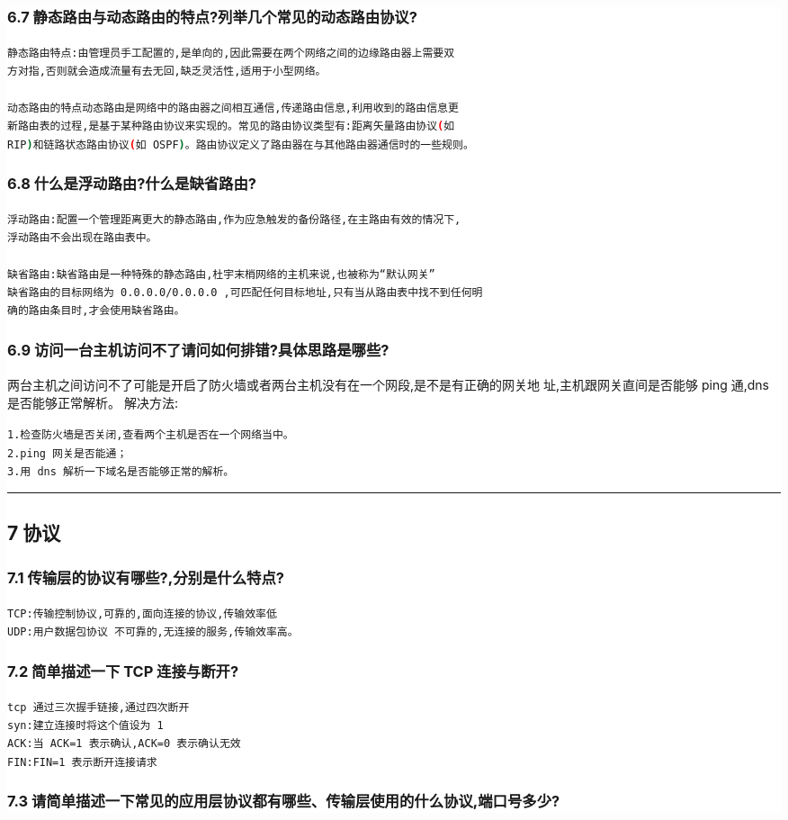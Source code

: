 ### 6.7 静态路由与动态路由的特点?列举几个常见的动态路由协议?

```bash
静态路由特点:由管理员手工配置的,是单向的,因此需要在两个网络之间的边缘路由器上需要双
方对指,否则就会造成流量有去无回,缺乏灵活性,适用于小型网络。

动态路由的特点动态路由是网络中的路由器之间相互通信,传递路由信息,利用收到的路由信息更
新路由表的过程,是基于某种路由协议来实现的。常见的路由协议类型有:距离矢量路由协议(如
RIP)和链路状态路由协议(如 OSPF)。路由协议定义了路由器在与其他路由器通信时的一些规则。
```

### 6.8 什么是浮动路由?什么是缺省路由?

```bash
浮动路由:配置一个管理距离更大的静态路由,作为应急触发的备份路径,在主路由有效的情况下,
浮动路由不会出现在路由表中。

缺省路由:缺省路由是一种特殊的静态路由,杜宇末梢网络的主机来说,也被称为“默认网关”
缺省路由的目标网络为 0.0.0.0/0.0.0.0 ,可匹配任何目标地址,只有当从路由表中找不到任何明
确的路由条目时,才会使用缺省路由。
```

### 6.9 访问一台主机访问不了请问如何排错?具体思路是哪些?
两台主机之间访问不了可能是开启了防火墙或者两台主机没有在一个网段,是不是有正确的网关地
址,主机跟网关直间是否能够 ping 通,dns 是否能够正常解析。
解决方法:

```bash
1.检查防火墙是否关闭,查看两个主机是否在一个网络当中。
2.ping 网关是否能通；
3.用 dns 解析一下域名是否能够正常的解析。
```
----
## 7 协议
### 7.1 传输层的协议有哪些?,分别是什么特点?

```bash
TCP:传输控制协议,可靠的,面向连接的协议,传输效率低
UDP:用户数据包协议 不可靠的,无连接的服务,传输效率高。
```

### 7.2 简单描述一下 TCP 连接与断开?

```bash
tcp 通过三次握手链接,通过四次断开
syn:建立连接时将这个值设为 1
ACK:当 ACK=1 表示确认,ACK=0 表示确认无效
FIN:FIN=1 表示断开连接请求
```

### 7.3 请简单描述一下常见的应用层协议都有哪些、传输层使用的什么协议,端口号多少?
